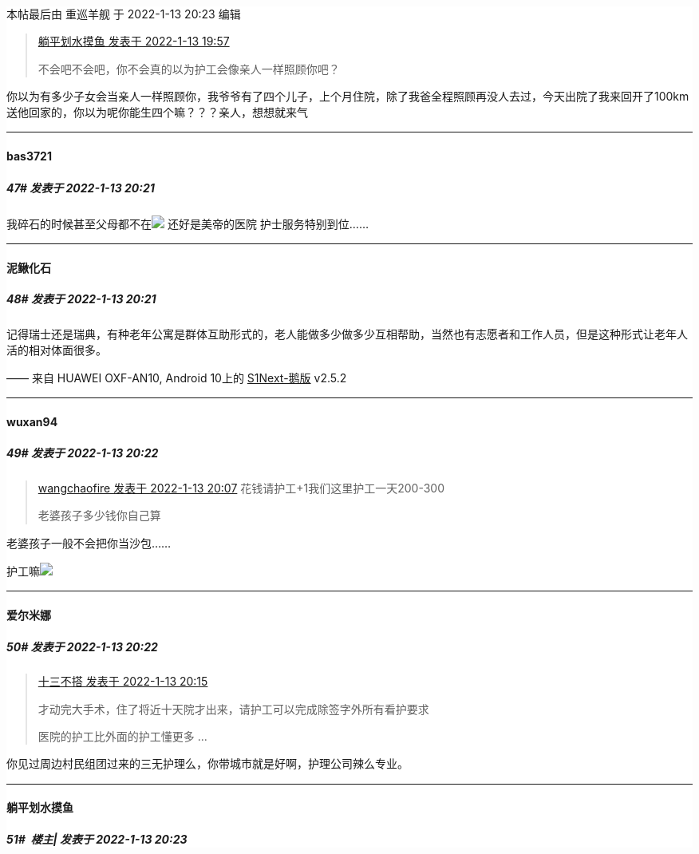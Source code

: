  本帖最后由 重巡羊舰 于 2022-1-13 20:23 编辑 
<blockquote><a href="httphttps://bbs.saraba1st.com/2b/forum.php?mod=redirect&amp;goto=findpost&amp;pid=54277219&amp;ptid=2047212" target="_blank">躺平划水摸鱼 发表于 2022-1-13 19:57</a>

不会吧不会吧，你不会真的以为护工会像亲人一样照顾你吧？</blockquote>
你以为有多少子女会当亲人一样照顾你，我爷爷有了四个儿子，上个月住院，除了我爸全程照顾再没人去过，今天出院了我来回开了100km送他回家的，你以为呢你能生四个嘛？？？亲人，想想就来气

*****

####  bas3721  
##### 47#       发表于 2022-1-13 20:21

我碎石的时候甚至父母都不在<img src="https://static.saraba1st.com/image/smiley/face2017/004.gif" referrerpolicy="no-referrer">
还好是美帝的医院 护士服务特别到位……

*****

####  泥鳅化石  
##### 48#       发表于 2022-1-13 20:21

记得瑞士还是瑞典，有种老年公寓是群体互助形式的，老人能做多少做多少互相帮助，当然也有志愿者和工作人员，但是这种形式让老年人活的相对体面很多。

—— 来自 HUAWEI OXF-AN10, Android 10上的 [S1Next-鹅版](https://github.com/ykrank/S1-Next/releases) v2.5.2

*****

####  wuxan94  
##### 49#       发表于 2022-1-13 20:22

<blockquote><a href="httphttps://bbs.saraba1st.com/2b/forum.php?mod=redirect&amp;goto=findpost&amp;pid=54277364&amp;ptid=2047212" target="_blank">wangchaofire 发表于 2022-1-13 20:07</a>
花钱请护工+1我们这里护工一天200-300

老婆孩子多少钱你自己算</blockquote>
老婆孩子一般不会把你当沙包……

护工嘛<img src="https://static.saraba1st.com/image/smiley/face2017/230.gif" referrerpolicy="no-referrer">

*****

####  爱尔米娜  
##### 50#       发表于 2022-1-13 20:22

<blockquote><a href="httphttps://bbs.saraba1st.com/2b/forum.php?mod=redirect&amp;goto=findpost&amp;pid=54277485&amp;ptid=2047212" target="_blank">十三不搭 发表于 2022-1-13 20:15</a>

才动完大手术，住了将近十天院才出来，请护工可以完成除签字外所有看护要求

医院的护工比外面的护工懂更多 ...</blockquote>
你见过周边村民组团过来的三无护理么，你带城市就是好啊，护理公司辣么专业。

*****

####  躺平划水摸鱼  
##### 51#         楼主| 发表于 2022-1-13 20:23
